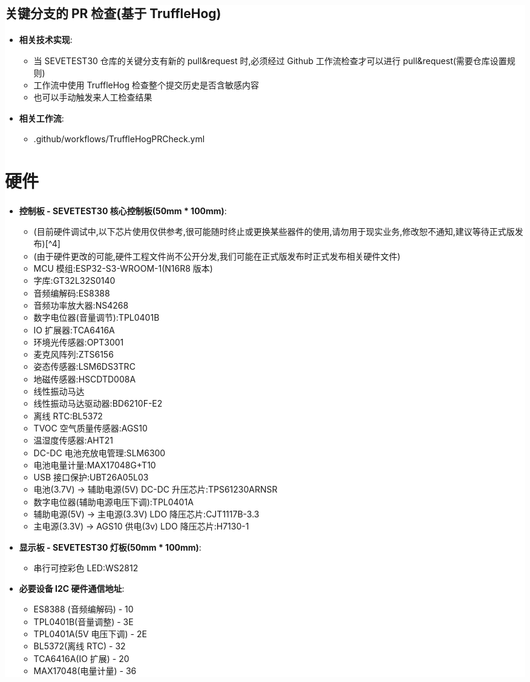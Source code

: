 ## 关键分支的 PR 检查(基于 TruffleHog)

- **相关技术实现**:

  - 当 SEVETEST30 仓库的关键分支有新的 pull&request 时,必须经过 Github 工作流检查才可以进行 pull&request(需要仓库设置规则)
  - 工作流中使用 TruffleHog 检查整个提交历史是否含敏感内容
  - 也可以手动触发来人工检查结果

- **相关工作流**:
  - .github/workflows/TruffleHogPRCheck.yml

# 硬件

- **控制板 - SEVETEST30 核心控制板(50mm \* 100mm)**:

  - (目前硬件调试中,以下芯片使用仅供参考,很可能随时终止或更换某些器件的使用,请勿用于现实业务,修改恕不通知,建议等待正式版发布)[^4]
  - (由于硬件更改的可能,硬件工程文件尚不公开分发,我们可能在正式版发布时正式发布相关硬件文件)
  - MCU 模组:ESP32-S3-WROOM-1(N16R8 版本)
  - 字库:GT32L32S0140
  - 音频编解码:ES8388
  - 音频功率放大器:NS4268
  - 数字电位器(音量调节):TPL0401B
  - IO 扩展器:TCA6416A
  - 环境光传感器:OPT3001
  - 麦克风阵列:ZTS6156
  - 姿态传感器:LSM6DS3TRC
  - 地磁传感器:HSCDTD008A
  - 线性振动马达
  - 线性振动马达驱动器:BD6210F-E2
  - 离线 RTC:BL5372
  - TVOC 空气质量传感器:AGS10
  - 温湿度传感器:AHT21
  - DC-DC 电池充放电管理:SLM6300
  - 电池电量计量:MAX17048G+T10
  - USB 接口保护:UBT26A05L03
  - 电池(3.7V) -> 辅助电源(5V) DC-DC 升压芯片:TPS61230ARNSR
  - 数字电位器(辅助电源电压下调):TPL0401A
  - 辅助电源(5V) -> 主电源(3.3V) LDO 降压芯片:CJT1117B-3.3
  - 主电源(3.3V) -> AGS10 供电(3v) LDO 降压芯片:H7130-1

- **显示板 - SEVETEST30 灯板(50mm \* 100mm)**:

  - 串行可控彩色 LED:WS2812

- **必要设备 I2C 硬件通信地址**:

  - ES8388 (音频编解码) - 10
  - TPL0401B(音量调整) - 3E
  - TPL0401A(5V 电压下调) - 2E
  - BL5372(离线 RTC) - 32
  - TCA6416A(IO 扩展) - 20
  - MAX17048(电量计量) - 36
